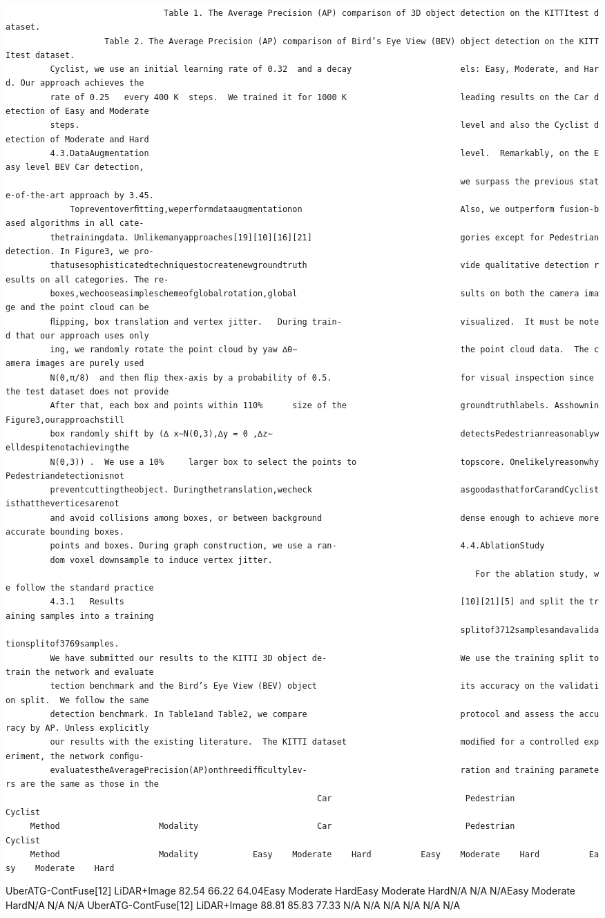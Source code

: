                                    Table 1. The Average Precision (AP) comparison of 3D object detection on the KITTItest dataset.
                        Table 2. The Average Precision (AP) comparison of Bird’s Eye View (BEV) object detection on the KITTItest dataset.
             Cyclist, we use an initial learning rate of 0.32  and a decay                      els: Easy, Moderate, and Hard. Our approach achieves the
             rate of 0.25   every 400 K  steps.  We trained it for 1000 K                       leading results on the Car detection of Easy and Moderate
             steps.                                                                             level and also the Cyclist detection of Moderate and Hard
             4.3.DataAugmentation                                                               level.  Remarkably, on the Easy level BEV Car detection,
                                                                                                we surpass the previous state-of-the-art approach by 3.45.
                 Topreventoverﬁtting,weperformdataaugmentationon                                Also, we outperform fusion-based algorithms in all cate-
             thetrainingdata. Unlikemanyapproaches[19][10][16][21]                              gories except for Pedestrian detection. In Figure3, we pro-
             thatusesophisticatedtechniquestocreatenewgroundtruth                               vide qualitative detection results on all categories. The re-
             boxes,wechooseasimpleschemeofglobalrotation,global                                 sults on both the camera image and the point cloud can be
             ﬂipping, box translation and vertex jitter.   During train-                        visualized.  It must be noted that our approach uses only
             ing, we randomly rotate the point cloud by yaw ∆θ∼                                 the point cloud data.  The camera images are purely used
             N(0,π/8)  and then ﬂip thex-axis by a probability of 0.5.                          for visual inspection since the test dataset does not provide
             After that, each box and points within 110%      size of the                       groundtruthlabels. AsshowninFigure3,ourapproachstill
             box randomly shift by (∆ x∼N(0,3),∆y = 0 ,∆z∼                                      detectsPedestrianreasonablywelldespitenotachievingthe
             N(0,3)) .  We use a 10%     larger box to select the points to                     topscore. OnelikelyreasonwhyPedestriandetectionisnot
             preventcuttingtheobject. Duringthetranslation,wecheck                              asgoodasthatforCarandCyclististhattheverticesarenot
             and avoid collisions among boxes, or between background                            dense enough to achieve more accurate bounding boxes.
             points and boxes. During graph construction, we use a ran-                         4.4.AblationStudy
             dom voxel downsample to induce vertex jitter.
                                                                                                   For the ablation study, we follow the standard practice
             4.3.1   Results                                                                    [10][21][5] and split the training samples into a training
                                                                                                splitof3712samplesandavalidationsplitof3769samples.
             We have submitted our results to the KITTI 3D object de-                           We use the training split to train the network and evaluate
             tection benchmark and the Bird’s Eye View (BEV) object                             its accuracy on the validation split.  We follow the same
             detection benchmark. In Table1and Table2, we compare                               protocol and assess the accuracy by AP. Unless explicitly
             our results with the existing literature.  The KITTI dataset                       modiﬁed for a controlled experiment, the network conﬁgu-
             evaluatestheAveragePrecision(AP)onthreedifﬁcultylev-                               ration and training parameters are the same as those in the
                                                                   Car                           Pedestrian                          Cyclist
         Method                    Modality                        Car                           Pedestrian                          Cyclist
         Method                    Modality           Easy    Moderate    Hard          Easy    Moderate    Hard          Easy    Moderate    Hard
UberATG-ContFuse[12]           LiDAR+Image           82.54       66.22       64.04Easy    Moderate    HardEasy    Moderate    HardN/A         N/A         N/AEasy    Moderate    HardN/A         N/A         N/A
UberATG-ContFuse[12]           LiDAR+Image           88.81       85.83       77.33      N/A         N/A         N/A       N/A         N/A         N/A